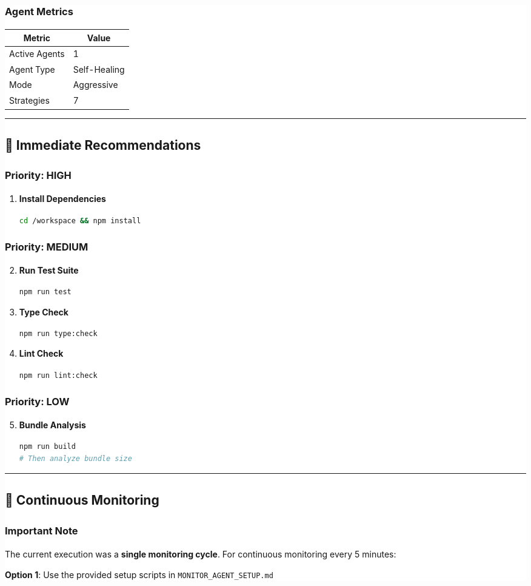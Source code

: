 ### Agent Metrics
| Metric | Value |
|--------|-------|
| Active Agents | 1 |
| Agent Type | Self-Healing |
| Mode | Aggressive |
| Strategies | 7 |

---

## 🎯 Immediate Recommendations

### Priority: HIGH
1. **Install Dependencies**
   ```bash
   cd /workspace && npm install
   ```

### Priority: MEDIUM
2. **Run Test Suite**
   ```bash
   npm run test
   ```

3. **Type Check**
   ```bash
   npm run type:check
   ```

4. **Lint Check**
   ```bash
   npm run lint:check
   ```

### Priority: LOW
5. **Bundle Analysis**
   ```bash
   npm run build
   # Then analyze bundle size
   ```

---

## 🔄 Continuous Monitoring

### Important Note
The current execution was a **single monitoring cycle**. For continuous monitoring every 5 minutes:

**Option 1**: Use the provided setup scripts in `MONITOR_AGENT_SETUP.md`
